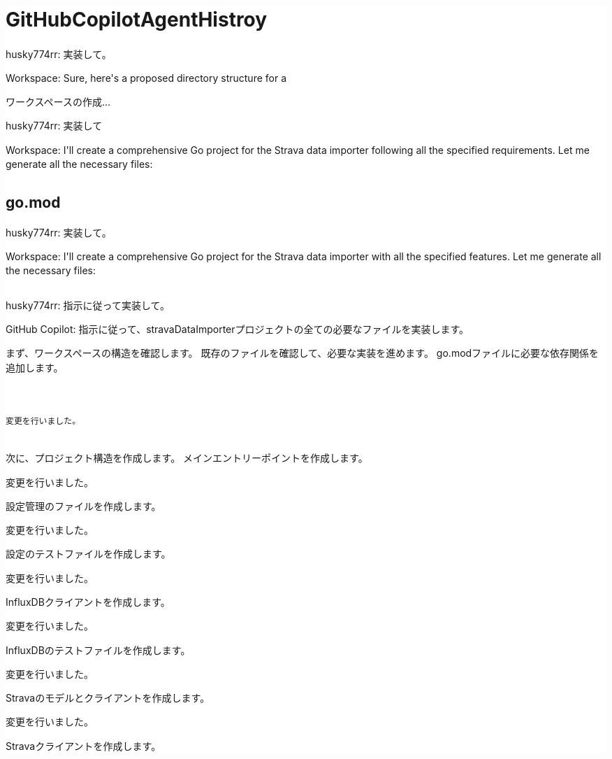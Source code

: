 # GitHubCopilotAgentHistroy

husky774rr: 実装して。

Workspace: Sure, here's a proposed directory structure for a

ワークスペースの作成...

husky774rr: 実装して

Workspace: I'll create a comprehensive Go project for the Strava data importer following all the specified requirements. Let me generate all the necessary files:

## go.mod

husky774rr: 実装して。

Workspace: I'll create a comprehensive Go project for the Strava data importer with all the specified features. Let me generate all the necessary files:

##

husky774rr: 指示に従って実装して。

GitHub Copilot: 指示に従って、stravaDataImporterプロジェクトの全ての必要なファイルを実装します。

まず、ワークスペースの構造を確認します。 既存のファイルを確認して、必要な実装を進めます。 go.modファイルに必要な依存関係を追加します。 
```


変更を行いました。


```
次に、プロジェクト構造を作成します。 メインエントリーポイントを作成します。 

変更を行いました。

設定管理のファイルを作成します。 

変更を行いました。

設定のテストファイルを作成します。 

変更を行いました。

InfluxDBクライアントを作成します。 

変更を行いました。

InfluxDBのテストファイルを作成します。 

変更を行いました。

Stravaのモデルとクライアントを作成します。 

変更を行いました。

Stravaクライアントを作成します。 
